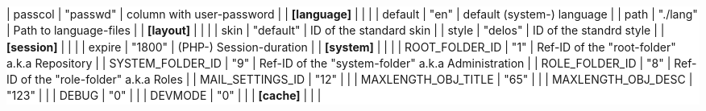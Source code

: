 | passcol                          | "passwd"                                                             | column with user-password                                                                                                                                                                              |
| **[language]**                   |                                                                      |                                                                                                                                                                                                        |
| default                          | "en"                                                                 | default (system-) language                                                                                                                                                                             |
| path                             | "./lang"                                                             | Path to language-files                                                                                                                                                                                 |
| **[layout]**                     |                                                                      |                                                                                                                                                                                                        |
| skin                             | "default"                                                            | ID of the standard skin                                                                                                                                                                                |
| style                            | "delos"                                                              | ID of the standrd style                                                                                                                                                                                |
| **[session]**                    |                                                                      |                                                                                                                                                                                                        |
| expire                           | "1800"                                                               | (PHP-) Session-duration                                                                                                                                                                                |
| **[system]**                     |                                                                      |                                                                                                                                                                                                        |
| ROOT_FOLDER_ID                   | "1"                                                                  | Ref-ID of the "root-folder" a.k.a Repository                                                                                                                                                           |
| SYSTEM_FOLDER_ID                 | "9"                                                                  | Ref-ID of the "system-folder" a.k.a Administration                                                                                                                                                     |
| ROLE_FOLDER_ID                   | "8"                                                                  | Ref-ID of the "role-folder" a.k.a Roles                                                                                                                                                                |
| MAIL_SETTINGS_ID                 | "12"                                                                 |                                                                                                                                                                                                        |
| MAXLENGTH_OBJ_TITLE              | "65"                                                                 |                                                                                                                                                                                                        |
| MAXLENGTH_OBJ_DESC               | "123"                                                                |                                                                                                                                                                                                        |
| DEBUG                            | "0"                                                                  |                                                                                                                                                                                                        |
| DEVMODE                          | "0"                                                                  |                                                                                                                                                                                                        |
| **[cache]**                      |                                                                      |                                                                                                                                                                                                        |